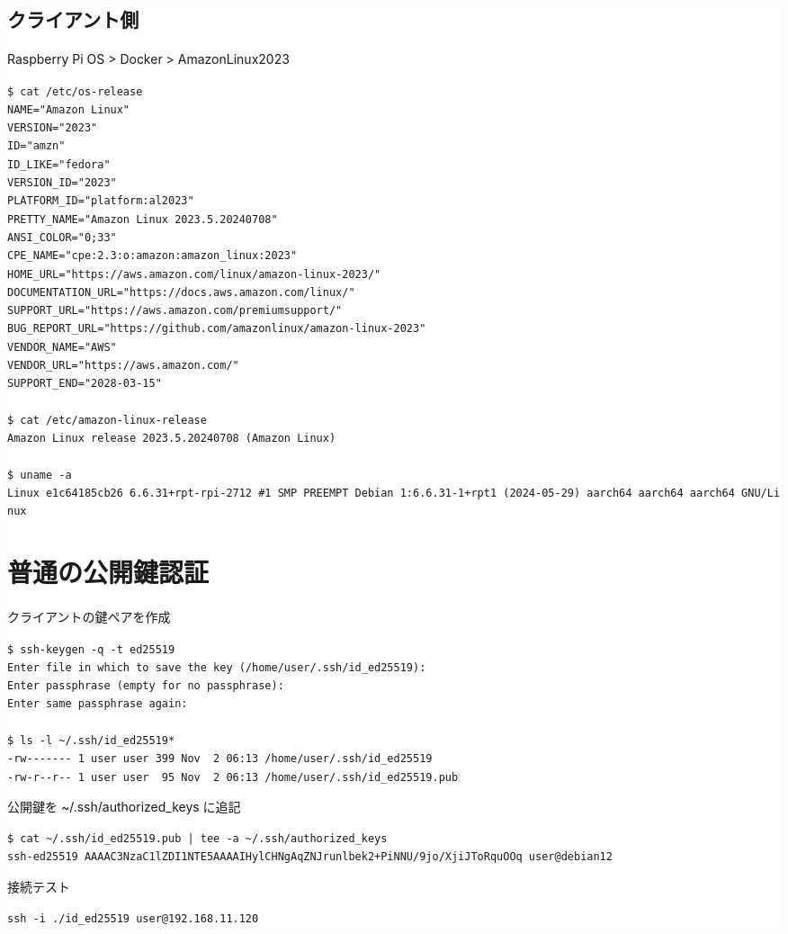 ## クライアント側

Raspberry Pi OS > Docker > AmazonLinux2023
```
$ cat /etc/os-release
NAME="Amazon Linux"
VERSION="2023"
ID="amzn"
ID_LIKE="fedora"
VERSION_ID="2023"
PLATFORM_ID="platform:al2023"
PRETTY_NAME="Amazon Linux 2023.5.20240708"
ANSI_COLOR="0;33"
CPE_NAME="cpe:2.3:o:amazon:amazon_linux:2023"
HOME_URL="https://aws.amazon.com/linux/amazon-linux-2023/"
DOCUMENTATION_URL="https://docs.aws.amazon.com/linux/"
SUPPORT_URL="https://aws.amazon.com/premiumsupport/"
BUG_REPORT_URL="https://github.com/amazonlinux/amazon-linux-2023"
VENDOR_NAME="AWS"
VENDOR_URL="https://aws.amazon.com/"
SUPPORT_END="2028-03-15"

$ cat /etc/amazon-linux-release
Amazon Linux release 2023.5.20240708 (Amazon Linux)

$ uname -a
Linux e1c64185cb26 6.6.31+rpt-rpi-2712 #1 SMP PREEMPT Debian 1:6.6.31-1+rpt1 (2024-05-29) aarch64 aarch64 aarch64 GNU/Linux
```


# 普通の公開鍵認証

クライアントの鍵ペアを作成
```
$ ssh-keygen -q -t ed25519
Enter file in which to save the key (/home/user/.ssh/id_ed25519):
Enter passphrase (empty for no passphrase):
Enter same passphrase again:

$ ls -l ~/.ssh/id_ed25519*
-rw------- 1 user user 399 Nov  2 06:13 /home/user/.ssh/id_ed25519
-rw-r--r-- 1 user user  95 Nov  2 06:13 /home/user/.ssh/id_ed25519.pub
```

公開鍵を ~/.ssh/authorized_keys に追記
```
$ cat ~/.ssh/id_ed25519.pub | tee -a ~/.ssh/authorized_keys
ssh-ed25519 AAAAC3NzaC1lZDI1NTE5AAAAIHylCHNgAqZNJrunlbek2+PiNNU/9jo/XjiJToRquOOq user@debian12
```

接続テスト
```
ssh -i ./id_ed25519 user@192.168.11.120
```
